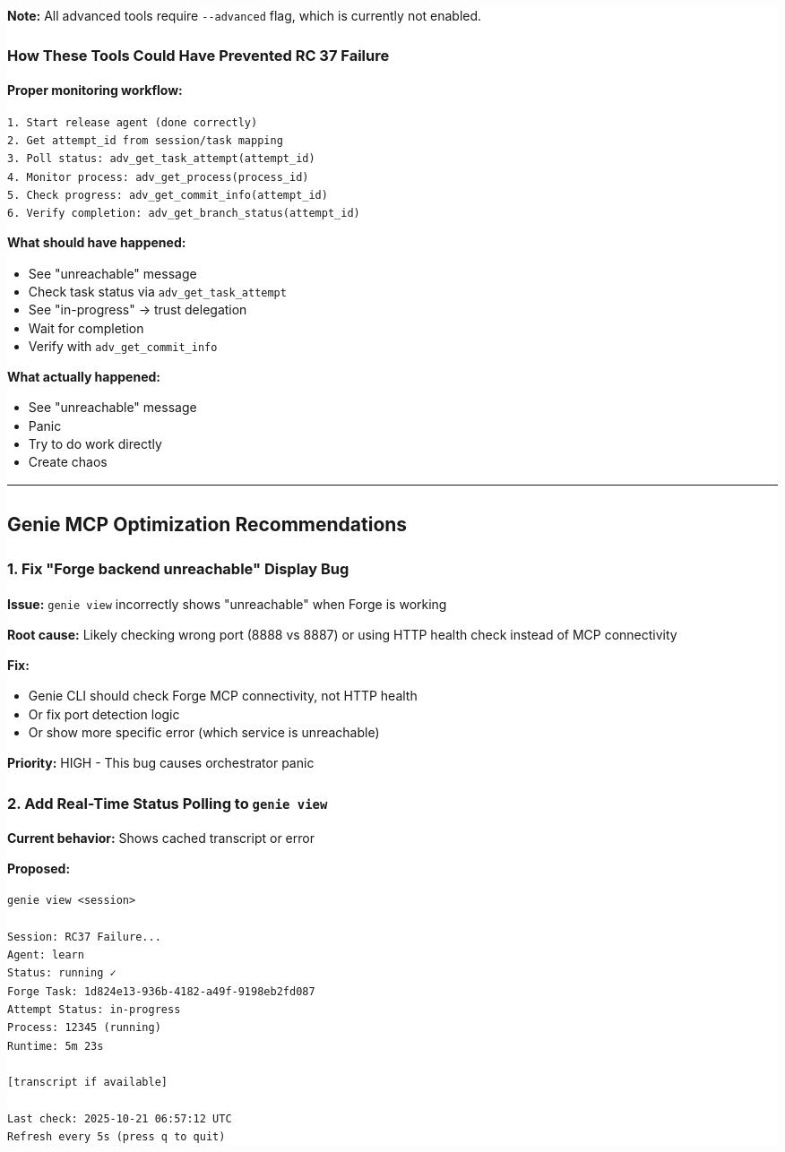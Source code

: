 **Note:** All advanced tools require `--advanced` flag, which is currently not enabled.

### How These Tools Could Have Prevented RC 37 Failure

**Proper monitoring workflow:**
```
1. Start release agent (done correctly)
2. Get attempt_id from session/task mapping
3. Poll status: adv_get_task_attempt(attempt_id)
4. Monitor process: adv_get_process(process_id)
5. Check progress: adv_get_commit_info(attempt_id)
6. Verify completion: adv_get_branch_status(attempt_id)
```

**What should have happened:**
- See "unreachable" message
- Check task status via `adv_get_task_attempt`
- See "in-progress" → trust delegation
- Wait for completion
- Verify with `adv_get_commit_info`

**What actually happened:**
- See "unreachable" message
- Panic
- Try to do work directly
- Create chaos

---

## Genie MCP Optimization Recommendations

### 1. Fix "Forge backend unreachable" Display Bug

**Issue:** `genie view` incorrectly shows "unreachable" when Forge is working

**Root cause:** Likely checking wrong port (8888 vs 8887) or using HTTP health check instead of MCP connectivity

**Fix:**
- Genie CLI should check Forge MCP connectivity, not HTTP health
- Or fix port detection logic
- Or show more specific error (which service is unreachable)

**Priority:** HIGH - This bug causes orchestrator panic

### 2. Add Real-Time Status Polling to `genie view`

**Current behavior:** Shows cached transcript or error

**Proposed:**
```
genie view <session>

Session: RC37 Failure...
Agent: learn
Status: running ✓
Forge Task: 1d824e13-936b-4182-a49f-9198eb2fd087
Attempt Status: in-progress
Process: 12345 (running)
Runtime: 5m 23s

[transcript if available]

Last check: 2025-10-21 06:57:12 UTC
Refresh every 5s (press q to quit)
```
